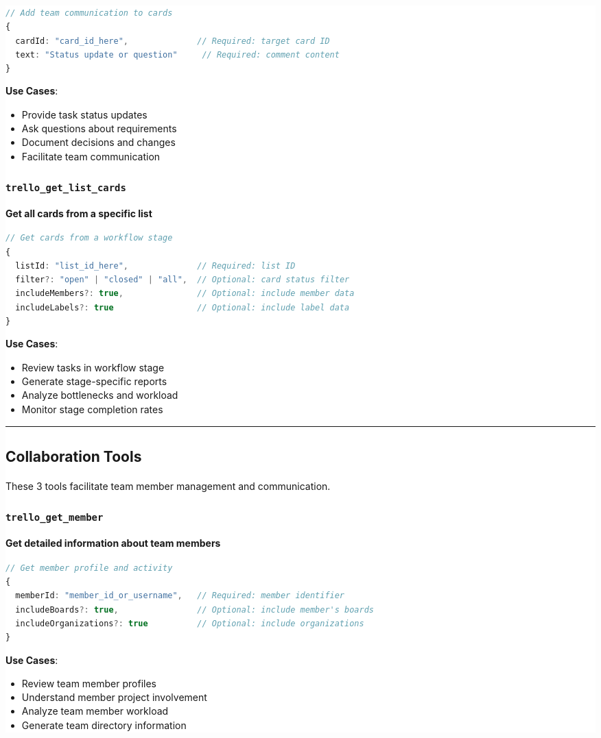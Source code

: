 ```typescript
// Add team communication to cards
{
  cardId: "card_id_here",              // Required: target card ID
  text: "Status update or question"     // Required: comment content
}
```

**Use Cases**:
- Provide task status updates
- Ask questions about requirements
- Document decisions and changes
- Facilitate team communication

### `trello_get_list_cards`
**Get all cards from a specific list**

```typescript
// Get cards from a workflow stage
{
  listId: "list_id_here",              // Required: list ID
  filter?: "open" | "closed" | "all",  // Optional: card status filter
  includeMembers?: true,               // Optional: include member data
  includeLabels?: true                 // Optional: include label data
}
```

**Use Cases**:
- Review tasks in workflow stage
- Generate stage-specific reports
- Analyze bottlenecks and workload
- Monitor stage completion rates

---

## Collaboration Tools

These 3 tools facilitate team member management and communication.

### `trello_get_member`
**Get detailed information about team members**

```typescript
// Get member profile and activity
{
  memberId: "member_id_or_username",   // Required: member identifier
  includeBoards?: true,                // Optional: include member's boards
  includeOrganizations?: true          // Optional: include organizations
}
```

**Use Cases**:
- Review team member profiles
- Understand member project involvement
- Analyze team member workload
- Generate team directory information
